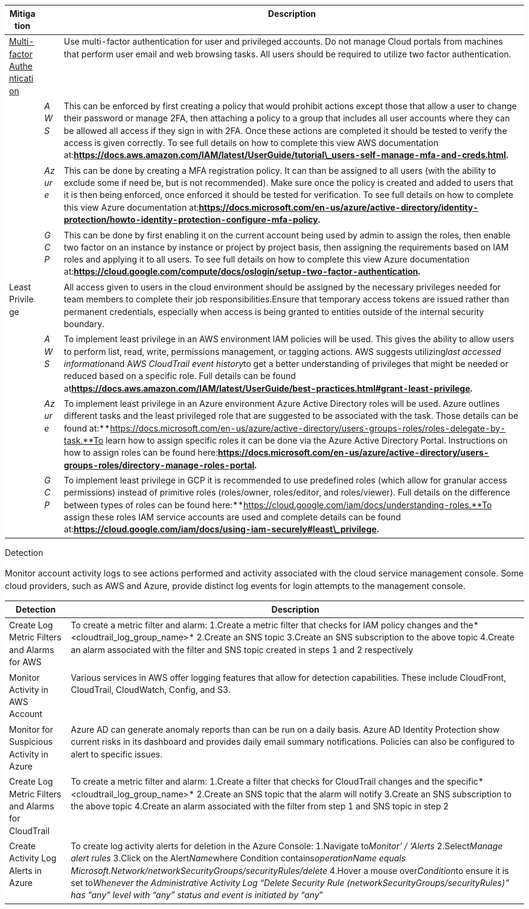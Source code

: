 


| **Mitigation** | | **Description** |
| --- | --- | --- |
| [Multi-factor Authentication](https://attack.mitre.org/mitigations/M1032) | | Use multi-factor authentication for user and privileged accounts. Do not manage Cloud portals from machines that perform user email and web browsing tasks. All users should be required to utilize two factor authentication. |
|  | *AWS* | This can be enforced by first creating a policy that would prohibit actions except those that allow a user to change their password or manage 2FA, then attaching a policy to a group that includes all user accounts where they can be allowed all access if they sign in with 2FA. Once these actions are completed it should be tested to verify the access is given correctly. To see full details on how to complete this view AWS documentation at:**https://docs.aws.amazon.com/IAM/latest/UserGuide/tutorial\_users-self-manage-mfa-and-creds.html.** |
|  | *Azure* | This can be done by creating a MFA registration policy. It can than be assigned to all users (with the ability to exclude some if need be, but is not recommended). Make sure once the policy is created and added to users that it is then being enforced, once enforced it should be tested for verification. To see full details on how to complete this view Azure documentation at:**https://docs.microsoft.com/en-us/azure/active-directory/identity-protection/howto-identity-protection-configure-mfa-policy.** |
|  | *GCP* | This can be done by first enabling it on the current account being used by admin to assign the roles, then enable two factor on an instance by instance or project by project basis, then assigning the requirements based on IAM roles and applying it to all users. To see full details on how to complete this view Azure documentation at:**https://cloud.google.com/compute/docs/oslogin/setup-two-factor-authentication.** |
| Least Privilege | | All access given to users in the cloud environment should be assigned by the necessary privileges needed for team members to complete their job responsibilities.Ensure that temporary access tokens are issued rather than permanent credentials, especially when access is being granted to entities outside of the internal security boundary. |
|  | *AWS* | To implement least privilege in an AWS environment IAM policies will be used. This gives the ability to allow users to perform list, read, write, permissions management, or tagging actions. AWS suggests utilizing*last accessed information*and A*WS CloudTrail event history*to get a better understanding of privileges that might be needed or reduced based on a specific role. Full details can be found at**https://docs.aws.amazon.com/IAM/latest/UserGuide/best-practices.html#grant-least-privilege.** |
|  | *Azure* | To implement least privilege in an Azure environment Azure Active Directory roles will be used. Azure outlines different tasks and the least privileged role that are suggested to be associated with the task. Those details can be found at:**https://docs.microsoft.com/en-us/azure/active-directory/users-groups-roles/roles-delegate-by-task.**To learn how to assign specific roles it can be done via the Azure Active Directory Portal. Instructions on how to assign roles can be found here:**https://docs.microsoft.com/en-us/azure/active-directory/users-groups-roles/directory-manage-roles-portal.** |
|  | *GCP* | To implement least privilege in GCP it is recommended to use predefined roles (which allow for granular access permissions) instead of primitive roles (roles/owner, roles/editor, and roles/viewer). Full details on the difference between types of roles can be found here:**https://cloud.google.com/iam/docs/understanding-roles.**To assign these roles IAM service accounts are used and complete details can be found at:**https://cloud.google.com/iam/docs/using-iam-securely#least\_privilege.** |


Detection


Monitor account activity logs to see actions performed and activity associated with the cloud service management console. Some cloud providers, such as AWS and Azure, provide distinct log events for login attempts to the management console.




| **Detection** | **Description** |
| --- | --- |
| Create Log Metric Filters and Alarms for AWS | To create a metric filter and alarm: 1.Create a metric filter that checks for IAM policy changes and the*<cloudtrail\_log\_group\_name>* 2.Create an SNS topic 3.Create an SNS subscription to the above topic 4.Create an alarm associated with the filter and SNS topic created in steps 1 and 2 respectively |
| Monitor Activity in AWS Account | Various services in AWS offer logging features that allow for detection capabilities. These include CloudFront, CloudTrail, CloudWatch, Config, and S3. |
| Monitor for Suspicious Activity in Azure | Azure AD can generate anomaly reports than can be run on a daily basis. Azure AD Identity Protection show current risks in its dashboard and provides daily email summary notifications. Policies can also be configured to alert to specific issues. |
| Create Log Metric Filters and Alarms for CloudTrail | To create a metric filter and alarm: 1.Create a filter that checks for CloudTrail changes and the specific*<cloudtrail\_log\_group\_name>* 2.Create an SNS topic that the alarm will notify 3.Create an SNS subscription to the above topic 4.Create an alarm associated with the filter from step 1 and SNS topic in step 2 |
| Create Activity Log Alerts in Azure | To create log activity alerts for deletion in the Azure Console: 1.Navigate to*Monitor’ / ‘Alerts* 2.Select*Manage alert rules* 3.Click on the Alert*Name*where Condition contains*operationName equals Microsoft.Network/networkSecurityGroups/securityRules/delete* 4.Hover a mouse over*Condition*to ensure it is set to*Whenever the Administrative Activity Log “Delete Security Rule (networkSecurityGroups/securityRules)” has “any” level with “any” status and event is initiated by “any*” |